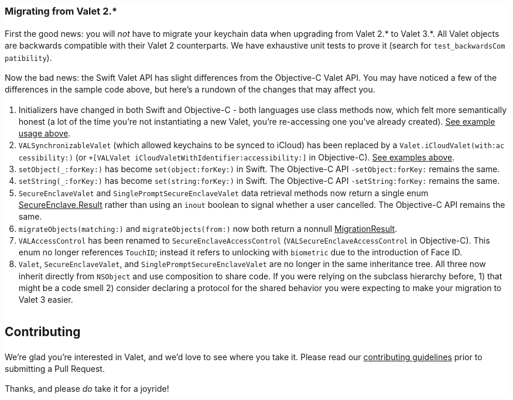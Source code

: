 ### Migrating from Valet 2.*

First the good news: you will _not_ have to migrate your keychain data when upgrading from Valet 2.* to Valet 3.*. All Valet objects are backwards compatible with their Valet 2 counterparts. We have exhaustive unit tests to prove it (search for `test_backwardsCompatibility`).

Now the bad news: the Swift Valet API has slight differences from the Objective-C Valet API. You may have noticed a few of the differences in the sample code above, but here’s a rundown of the changes that may affect you.

1. Initializers have changed in both Swift and Objective-C - both languages use class methods now, which felt more semantically honest (a lot of the time you’re not instantiating a new Valet, you’re re-accessing one you’ve already created). [See example usage above](#basic-initialization).
2. `VALSynchronizableValet` (which allowed keychains to be synced to iCloud) has been replaced by a `Valet.iCloudValet(with:accessibility:)`  (or `+[VALValet iCloudValetWithIdentifier:accessibility:]` in Objective-C). [See examples above](#sharing-secrets-across-devices-with-icloud).
3. `setObject(_:forKey:)` has become `set(object:forKey:)` in Swift. The Objective-C API `-setObject:forKey:` remains the same.
4. `setString(_:forKey:)` has become `set(string:forKey:)` in Swift. The Objective-C API `-setString:forKey:` remains the same.
5. `SecureEnclaveValet` and `SinglePromptSecureEnclaveValet` data retrieval methods now return a single enum [SecureEnclave.Result](Sources/SecureEnclave.swift#L28) rather than using an `inout` boolean to signal whether a user cancelled. The Objective-C API remains the same.
6. `migrateObjects(matching:)` and `migrateObjects(from:)` now both return a nonnull [MigrationResult](Sources/MigrationResult.swift#L24).
7. `VALAccessControl` has been renamed to `SecureEnclaveAccessControl` (`VALSecureEnclaveAccessControl` in Objective-C). This enum no longer references `TouchID`; instead it refers to unlocking with `biometric` due to the introduction of Face ID.
8. `Valet`, `SecureEnclaveValet`, and `SinglePromptSecureEnclaveValet` are no longer in the same inheritance tree. All three now inherit directly from `NSObject` and use composition to share code. If you were relying on the subclass hierarchy before, 1) that might be a code smell 2) consider declaring a protocol for the shared behavior you were expecting to make your migration to Valet 3 easier.

## Contributing

We’re glad you’re interested in Valet, and we’d love to see where you take it. Please read our [contributing guidelines](Contributing.md) prior to submitting a Pull Request.

Thanks, and please *do* take it for a joyride!
